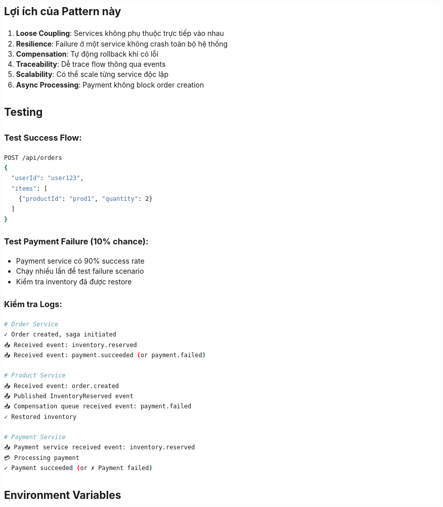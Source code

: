 ## Lợi ích của Pattern này

1. **Loose Coupling**: Services không phụ thuộc trực tiếp vào nhau
2. **Resilience**: Failure ở một service không crash toàn bộ hệ thống
3. **Compensation**: Tự động rollback khi có lỗi
4. **Traceability**: Dễ trace flow thông qua events
5. **Scalability**: Có thể scale từng service độc lập
6. **Async Processing**: Payment không block order creation

## Testing

### Test Success Flow:

```bash
POST /api/orders
{
  "userId": "user123",
  "items": [
    {"productId": "prod1", "quantity": 2}
  ]
}
```

### Test Payment Failure (10% chance):

- Payment service có 90% success rate
- Chạy nhiều lần để test failure scenario
- Kiểm tra inventory đã được restore

### Kiểm tra Logs:

```bash
# Order Service
✓ Order created, saga initiated
📥 Received event: inventory.reserved
📥 Received event: payment.succeeded (or payment.failed)

# Product Service
📥 Received event: order.created
📤 Published InventoryReserved event
📥 Compensation queue received event: payment.failed
✓ Restored inventory

# Payment Service
📥 Payment service received event: inventory.reserved
💳 Processing payment
✓ Payment succeeded (or ✗ Payment failed)
```

## Environment Variables
